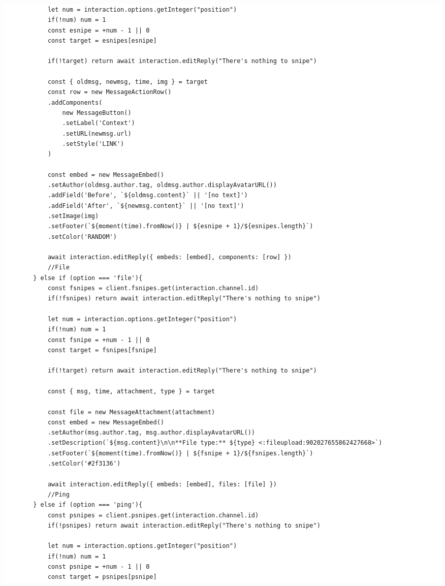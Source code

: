                 let num = interaction.options.getInteger("position")
                if(!num) num = 1
                const esnipe = +num - 1 || 0
                const target = esnipes[esnipe]
        
                if(!target) return await interaction.editReply("There's nothing to snipe")
        
                const { oldmsg, newmsg, time, img } = target
                const row = new MessageActionRow()
                .addComponents(
                    new MessageButton()
                    .setLabel('Context')
                    .setURL(newmsg.url)
                    .setStyle('LINK')
                )
    
                const embed = new MessageEmbed()
                .setAuthor(oldmsg.author.tag, oldmsg.author.displayAvatarURL())
                .addField('Before', `${oldmsg.content}` || '[no text]')
                .addField('After', `${newmsg.content}` || '[no text]')
                .setImage(img)
                .setFooter(`${moment(time).fromNow()} | ${esnipe + 1}/${esnipes.length}`)
                .setColor('RANDOM')
    
                await interaction.editReply({ embeds: [embed], components: [row] })
                //File
            } else if (option === 'file'){
                const fsnipes = client.fsnipes.get(interaction.channel.id)
                if(!fsnipes) return await interaction.editReply("There's nothing to snipe")
    
                let num = interaction.options.getInteger("position")
                if(!num) num = 1
                const fsnipe = +num - 1 || 0
                const target = fsnipes[fsnipe]
        
                if(!target) return await interaction.editReply("There's nothing to snipe")
    
                const { msg, time, attachment, type } = target
        
                const file = new MessageAttachment(attachment)
                const embed = new MessageEmbed()
                .setAuthor(msg.author.tag, msg.author.displayAvatarURL())
                .setDescription(`${msg.content}\n\n**File type:** ${type} <:fileupload:902027655862427668>`)
                .setFooter(`${moment(time).fromNow()} | ${fsnipe + 1}/${fsnipes.length}`)
                .setColor('#2f3136')
    
                await interaction.editReply({ embeds: [embed], files: [file] })
                //Ping
            } else if (option === 'ping'){
                const psnipes = client.psnipes.get(interaction.channel.id)
                if(!psnipes) return await interaction.editReply("There's nothing to snipe")
    
                let num = interaction.options.getInteger("position")
                if(!num) num = 1
                const psnipe = +num - 1 || 0
                const target = psnipes[psnipe]
        